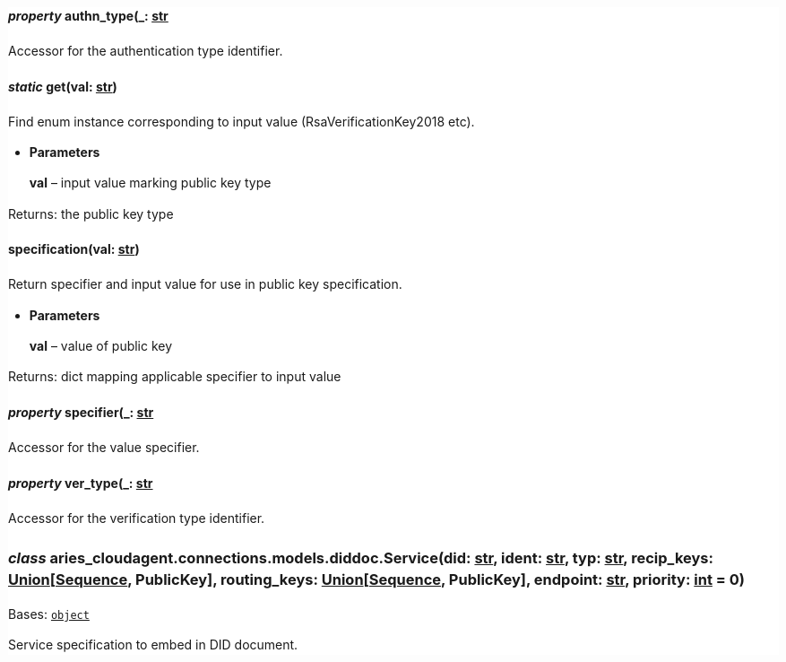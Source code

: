 #### _property_ authn_type(_: [str](https://docs.python.org/3/library/stdtypes.html#str_ )
Accessor for the authentication type identifier.


#### _static_ get(val: [str](https://docs.python.org/3/library/stdtypes.html#str))
Find enum instance corresponding to input value (RsaVerificationKey2018 etc).


* **Parameters**

    **val** – input value marking public key type


Returns: the public key type


#### specification(val: [str](https://docs.python.org/3/library/stdtypes.html#str))
Return specifier and input value for use in public key specification.


* **Parameters**

    **val** – value of public key


Returns: dict mapping applicable specifier to input value


#### _property_ specifier(_: [str](https://docs.python.org/3/library/stdtypes.html#str_ )
Accessor for the value specifier.


#### _property_ ver_type(_: [str](https://docs.python.org/3/library/stdtypes.html#str_ )
Accessor for the verification type identifier.


### _class_ aries_cloudagent.connections.models.diddoc.Service(did: [str](https://docs.python.org/3/library/stdtypes.html#str), ident: [str](https://docs.python.org/3/library/stdtypes.html#str), typ: [str](https://docs.python.org/3/library/stdtypes.html#str), recip_keys: [Union](https://docs.python.org/3/library/typing.html#typing.Union)[[Sequence](https://docs.python.org/3/library/typing.html#typing.Sequence), PublicKey], routing_keys: [Union](https://docs.python.org/3/library/typing.html#typing.Union)[[Sequence](https://docs.python.org/3/library/typing.html#typing.Sequence), PublicKey], endpoint: [str](https://docs.python.org/3/library/stdtypes.html#str), priority: [int](https://docs.python.org/3/library/functions.html#int) = 0)
Bases: [`object`](https://docs.python.org/3/library/functions.html#object)

Service specification to embed in DID document.
